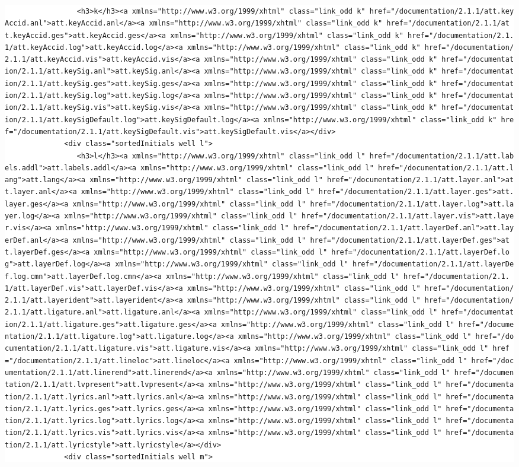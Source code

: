                      <h3>k</h3><a xmlns="http://www.w3.org/1999/xhtml" class="link_odd k" href="/documentation/2.1.1/att.keyAccid.anl">att.keyAccid.anl</a><a xmlns="http://www.w3.org/1999/xhtml" class="link_odd k" href="/documentation/2.1.1/att.keyAccid.ges">att.keyAccid.ges</a><a xmlns="http://www.w3.org/1999/xhtml" class="link_odd k" href="/documentation/2.1.1/att.keyAccid.log">att.keyAccid.log</a><a xmlns="http://www.w3.org/1999/xhtml" class="link_odd k" href="/documentation/2.1.1/att.keyAccid.vis">att.keyAccid.vis</a><a xmlns="http://www.w3.org/1999/xhtml" class="link_odd k" href="/documentation/2.1.1/att.keySig.anl">att.keySig.anl</a><a xmlns="http://www.w3.org/1999/xhtml" class="link_odd k" href="/documentation/2.1.1/att.keySig.ges">att.keySig.ges</a><a xmlns="http://www.w3.org/1999/xhtml" class="link_odd k" href="/documentation/2.1.1/att.keySig.log">att.keySig.log</a><a xmlns="http://www.w3.org/1999/xhtml" class="link_odd k" href="/documentation/2.1.1/att.keySig.vis">att.keySig.vis</a><a xmlns="http://www.w3.org/1999/xhtml" class="link_odd k" href="/documentation/2.1.1/att.keySigDefault.log">att.keySigDefault.log</a><a xmlns="http://www.w3.org/1999/xhtml" class="link_odd k" href="/documentation/2.1.1/att.keySigDefault.vis">att.keySigDefault.vis</a></div>
                  <div class="sortedInitials well l">
                     <h3>l</h3><a xmlns="http://www.w3.org/1999/xhtml" class="link_odd l" href="/documentation/2.1.1/att.labels.addl">att.labels.addl</a><a xmlns="http://www.w3.org/1999/xhtml" class="link_odd l" href="/documentation/2.1.1/att.lang">att.lang</a><a xmlns="http://www.w3.org/1999/xhtml" class="link_odd l" href="/documentation/2.1.1/att.layer.anl">att.layer.anl</a><a xmlns="http://www.w3.org/1999/xhtml" class="link_odd l" href="/documentation/2.1.1/att.layer.ges">att.layer.ges</a><a xmlns="http://www.w3.org/1999/xhtml" class="link_odd l" href="/documentation/2.1.1/att.layer.log">att.layer.log</a><a xmlns="http://www.w3.org/1999/xhtml" class="link_odd l" href="/documentation/2.1.1/att.layer.vis">att.layer.vis</a><a xmlns="http://www.w3.org/1999/xhtml" class="link_odd l" href="/documentation/2.1.1/att.layerDef.anl">att.layerDef.anl</a><a xmlns="http://www.w3.org/1999/xhtml" class="link_odd l" href="/documentation/2.1.1/att.layerDef.ges">att.layerDef.ges</a><a xmlns="http://www.w3.org/1999/xhtml" class="link_odd l" href="/documentation/2.1.1/att.layerDef.log">att.layerDef.log</a><a xmlns="http://www.w3.org/1999/xhtml" class="link_odd l" href="/documentation/2.1.1/att.layerDef.log.cmn">att.layerDef.log.cmn</a><a xmlns="http://www.w3.org/1999/xhtml" class="link_odd l" href="/documentation/2.1.1/att.layerDef.vis">att.layerDef.vis</a><a xmlns="http://www.w3.org/1999/xhtml" class="link_odd l" href="/documentation/2.1.1/att.layerident">att.layerident</a><a xmlns="http://www.w3.org/1999/xhtml" class="link_odd l" href="/documentation/2.1.1/att.ligature.anl">att.ligature.anl</a><a xmlns="http://www.w3.org/1999/xhtml" class="link_odd l" href="/documentation/2.1.1/att.ligature.ges">att.ligature.ges</a><a xmlns="http://www.w3.org/1999/xhtml" class="link_odd l" href="/documentation/2.1.1/att.ligature.log">att.ligature.log</a><a xmlns="http://www.w3.org/1999/xhtml" class="link_odd l" href="/documentation/2.1.1/att.ligature.vis">att.ligature.vis</a><a xmlns="http://www.w3.org/1999/xhtml" class="link_odd l" href="/documentation/2.1.1/att.lineloc">att.lineloc</a><a xmlns="http://www.w3.org/1999/xhtml" class="link_odd l" href="/documentation/2.1.1/att.linerend">att.linerend</a><a xmlns="http://www.w3.org/1999/xhtml" class="link_odd l" href="/documentation/2.1.1/att.lvpresent">att.lvpresent</a><a xmlns="http://www.w3.org/1999/xhtml" class="link_odd l" href="/documentation/2.1.1/att.lyrics.anl">att.lyrics.anl</a><a xmlns="http://www.w3.org/1999/xhtml" class="link_odd l" href="/documentation/2.1.1/att.lyrics.ges">att.lyrics.ges</a><a xmlns="http://www.w3.org/1999/xhtml" class="link_odd l" href="/documentation/2.1.1/att.lyrics.log">att.lyrics.log</a><a xmlns="http://www.w3.org/1999/xhtml" class="link_odd l" href="/documentation/2.1.1/att.lyrics.vis">att.lyrics.vis</a><a xmlns="http://www.w3.org/1999/xhtml" class="link_odd l" href="/documentation/2.1.1/att.lyricstyle">att.lyricstyle</a></div>
                  <div class="sortedInitials well m">